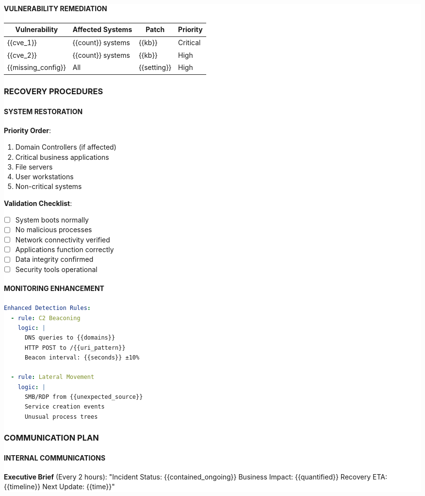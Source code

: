#### VULNERABILITY REMEDIATION

| Vulnerability      | Affected Systems  | Patch       | Priority |
| ------------------ | ----------------- | ----------- | -------- |
| {{cve_1}}          | {{count}} systems | {{kb}}      | Critical |
| {{cve_2}}          | {{count}} systems | {{kb}}      | High     |
| {{missing_config}} | All               | {{setting}} | High     |

### RECOVERY PROCEDURES

#### SYSTEM RESTORATION

**Priority Order**:

1. Domain Controllers (if affected)
2. Critical business applications
3. File servers
4. User workstations
5. Non-critical systems

**Validation Checklist**:

- [ ] System boots normally
- [ ] No malicious processes
- [ ] Network connectivity verified
- [ ] Applications function correctly
- [ ] Data integrity confirmed
- [ ] Security tools operational

#### MONITORING ENHANCEMENT

```yaml
Enhanced Detection Rules:
  - rule: C2 Beaconing
    logic: |
      DNS queries to {{domains}}
      HTTP POST to /{{uri_pattern}}
      Beacon interval: {{seconds}} ±10%

  - rule: Lateral Movement
    logic: |
      SMB/RDP from {{unexpected_source}}
      Service creation events
      Unusual process trees
```

### COMMUNICATION PLAN

#### INTERNAL COMMUNICATIONS

**Executive Brief** (Every 2 hours):
"Incident Status: {{contained_ongoing}}
Business Impact: {{quantified}}
Recovery ETA: {{timeline}}
Next Update: {{time}}"
